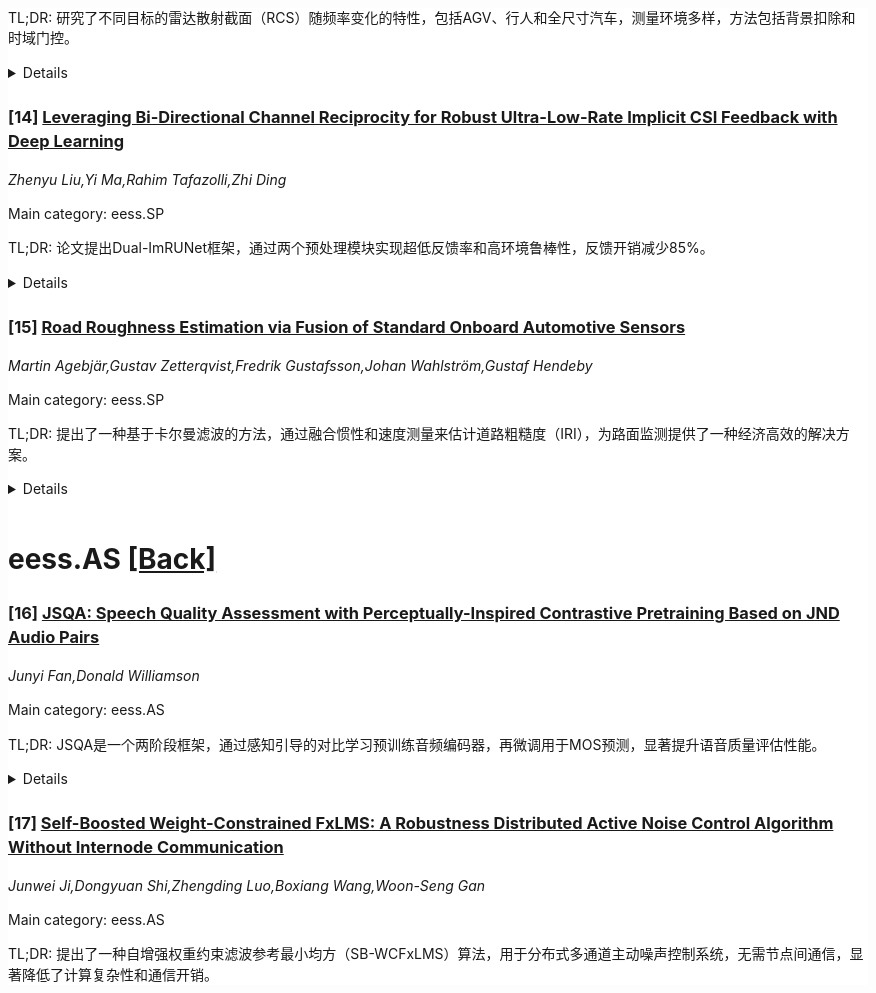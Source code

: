 TL;DR: 研究了不同目标的雷达散射截面（RCS）随频率变化的特性，包括AGV、行人和全尺寸汽车，测量环境多样，方法包括背景扣除和时域门控。


<details><summary>Details</summary></details>


### [14] [Leveraging Bi-Directional Channel Reciprocity for Robust Ultra-Low-Rate Implicit CSI Feedback with Deep Learning](https://arxiv.org/abs/2507.12301)
*Zhenyu Liu,Yi Ma,Rahim Tafazolli,Zhi Ding*

Main category: eess.SP

TL;DR: 论文提出Dual-ImRUNet框架，通过两个预处理模块实现超低反馈率和高环境鲁棒性，反馈开销减少85%。


<details><summary>Details</summary></details>


### [15] [Road Roughness Estimation via Fusion of Standard Onboard Automotive Sensors](https://arxiv.org/abs/2507.12317)
*Martin Agebjär,Gustav Zetterqvist,Fredrik Gustafsson,Johan Wahlström,Gustaf Hendeby*

Main category: eess.SP

TL;DR: 提出了一种基于卡尔曼滤波的方法，通过融合惯性和速度测量来估计道路粗糙度（IRI），为路面监测提供了一种经济高效的解决方案。


<details><summary>Details</summary></details>


<div id='eess.AS'></div>

# eess.AS [[Back]](#toc)

### [16] [JSQA: Speech Quality Assessment with Perceptually-Inspired Contrastive Pretraining Based on JND Audio Pairs](https://arxiv.org/abs/2507.11636)
*Junyi Fan,Donald Williamson*

Main category: eess.AS

TL;DR: JSQA是一个两阶段框架，通过感知引导的对比学习预训练音频编码器，再微调用于MOS预测，显著提升语音质量评估性能。


<details><summary>Details</summary></details>


### [17] [Self-Boosted Weight-Constrained FxLMS: A Robustness Distributed Active Noise Control Algorithm Without Internode Communication](https://arxiv.org/abs/2507.12045)
*Junwei Ji,Dongyuan Shi,Zhengding Luo,Boxiang Wang,Woon-Seng Gan*

Main category: eess.AS

TL;DR: 提出了一种自增强权重约束滤波参考最小均方（SB-WCFxLMS）算法，用于分布式多通道主动噪声控制系统，无需节点间通信，显著降低了计算复杂性和通信开销。

